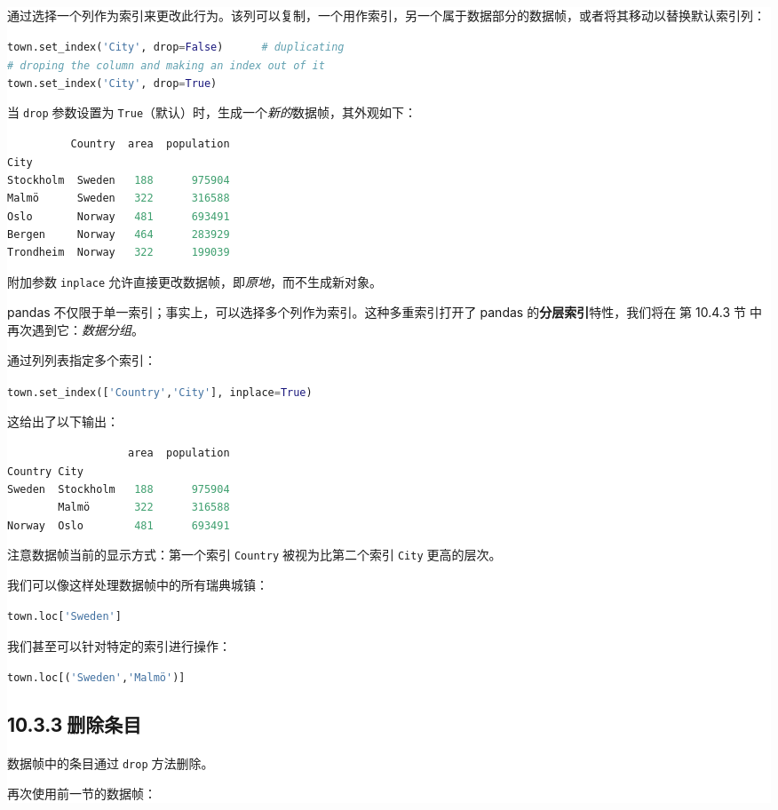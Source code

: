 通过选择一个列作为索引来更改此行为。该列可以复制，一个用作索引，另一个属于数据部分的数据帧，或者将其移动以替换默认索引列：

```py
town.set_index('City', drop=False)      # duplicating
# droping the column and making an index out of it
town.set_index('City', drop=True)
```

当 `drop` 参数设置为 `True`（默认）时，生成一个*新的*数据帧，其外观如下：

```py
          Country  area  population
City                               
Stockholm  Sweden   188      975904
Malmö      Sweden   322      316588
Oslo       Norway   481      693491
Bergen     Norway   464      283929
Trondheim  Norway   322      199039
```

附加参数 `inplace` 允许直接更改数据帧，即*原地*，而不生成新对象。

pandas 不仅限于单一索引；事实上，可以选择多个列作为索引。这种多重索引打开了 pandas 的**分层索引**特性，我们将在 第 10.4.3 节 中再次遇到它：*数据分组*。

通过列列表指定多个索引：

```py
town.set_index(['Country','City'], inplace=True)
```

这给出了以下输出：

```py
                   area  population
Country City                       
Sweden  Stockholm   188      975904
        Malmö       322      316588
Norway  Oslo        481      693491
```

注意数据帧当前的显示方式：第一个索引 `Country` 被视为比第二个索引 `City` 更高的层次。

我们可以像这样处理数据帧中的所有瑞典城镇：

```py
town.loc['Sweden']
```

我们甚至可以针对特定的索引进行操作：

```py
town.loc[('Sweden','Malmö')]
```

## 10.3.3 删除条目

数据帧中的条目通过 `drop` 方法删除。

再次使用前一节的数据帧：
